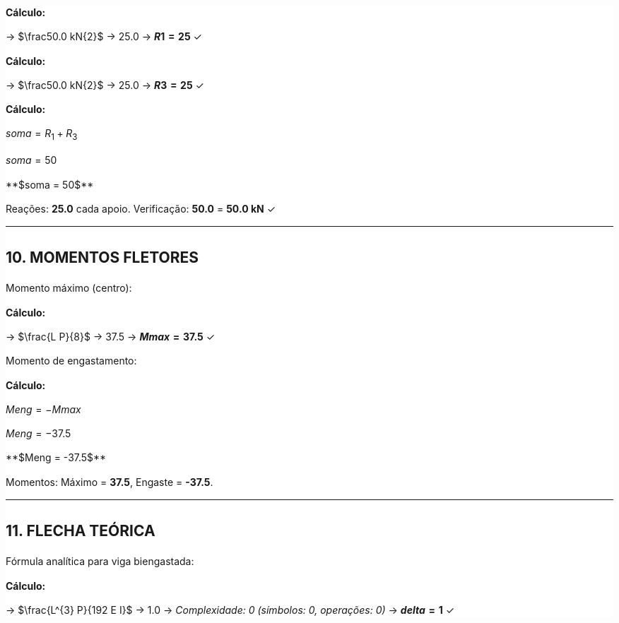 **Cálculo:**

→ $\frac50.0 kN{2}$
→ $25.0$
→ **$R1 = 25$** ✓

**Cálculo:**

→ $\frac50.0 kN{2}$
→ $25.0$
→ **$R3 = 25$** ✓

**Cálculo:**

$soma = R_{1} + R_{3}$

$soma = 50$

<div class="result">**$soma = 50$**</div>

Reações: **25.0** cada apoio.
Verificação: **50.0** = **50.0 kN** ✓

---

## 10. MOMENTOS FLETORES

Momento máximo (centro):

**Cálculo:**

→ $\frac{L P}{8}$
→ $37.5$
→ **$Mmax = 37.5$** ✓

Momento de engastamento:

**Cálculo:**

$Meng = - Mmax$

$Meng = -37.5$

<div class="result">**$Meng = -37.5$**</div>

Momentos: Máximo = **37.5**, Engaste = **-37.5**.

---

## 11. FLECHA TEÓRICA

Fórmula analítica para viga biengastada:

**Cálculo:**

→ $\frac{L^{3} P}{192 E I}$
→ $1.0$
→ *Complexidade: 0 (símbolos: 0, operações: 0)*
→ **$delta = 1$** ✓

